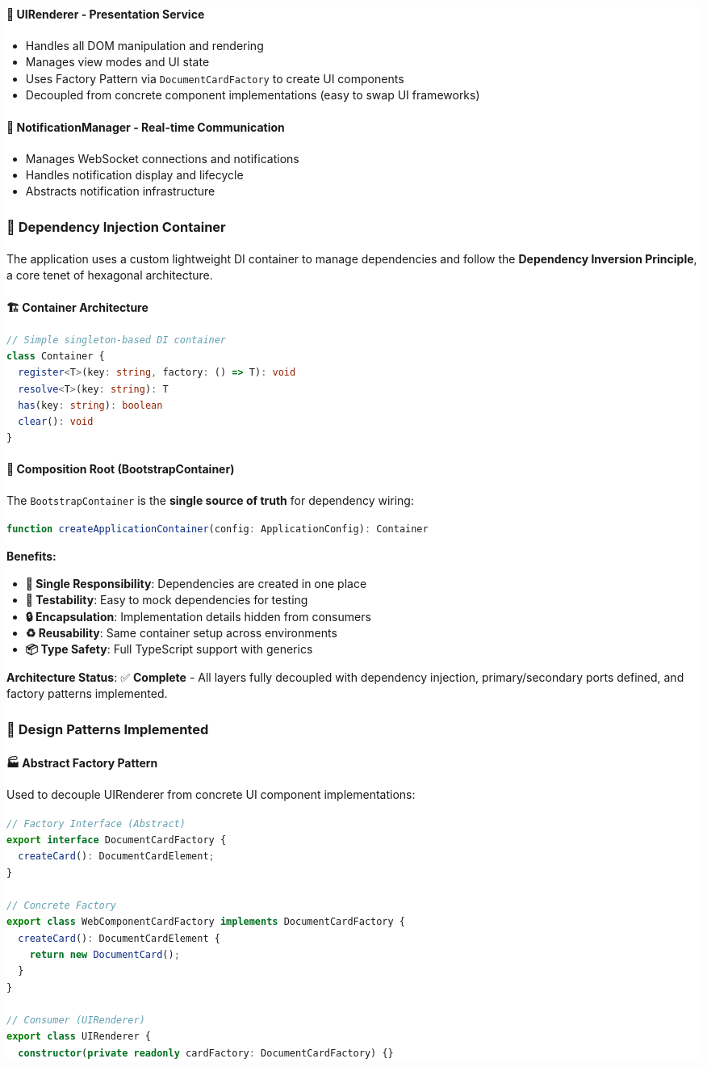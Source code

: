 #### 🎨 **UIRenderer** - Presentation Service
- Handles all DOM manipulation and rendering
- Manages view modes and UI state
- Uses Factory Pattern via `DocumentCardFactory` to create UI components
- Decoupled from concrete component implementations (easy to swap UI frameworks)

#### 🔔 **NotificationManager** - Real-time Communication
- Manages WebSocket connections and notifications
- Handles notification display and lifecycle
- Abstracts notification infrastructure

### 💉 **Dependency Injection Container**

The application uses a custom lightweight DI container to manage dependencies and follow the **Dependency Inversion Principle**, a core tenet of hexagonal architecture.

#### 🏗️ **Container Architecture**

```typescript
// Simple singleton-based DI container
class Container {
  register<T>(key: string, factory: () => T): void
  resolve<T>(key: string): T
  has(key: string): boolean
  clear(): void
}
```

#### 🚀 **Composition Root (BootstrapContainer)**

The `BootstrapContainer` is the **single source of truth** for dependency wiring:

```typescript
function createApplicationContainer(config: ApplicationConfig): Container
```

**Benefits:**
- **🎯 Single Responsibility**: Dependencies are created in one place
- **🧪 Testability**: Easy to mock dependencies for testing
- **🔒 Encapsulation**: Implementation details hidden from consumers
- **♻️ Reusability**: Same container setup across environments
- **📦 Type Safety**: Full TypeScript support with generics

**Architecture Status**: ✅ **Complete** - All layers fully decoupled with dependency injection, primary/secondary ports defined, and factory patterns implemented.

### 🎨 **Design Patterns Implemented**

#### 🏭 **Abstract Factory Pattern**
Used to decouple UIRenderer from concrete UI component implementations:

```typescript
// Factory Interface (Abstract)
export interface DocumentCardFactory {
  createCard(): DocumentCardElement;
}

// Concrete Factory
export class WebComponentCardFactory implements DocumentCardFactory {
  createCard(): DocumentCardElement {
    return new DocumentCard();
  }
}

// Consumer (UIRenderer)
export class UIRenderer {
  constructor(private readonly cardFactory: DocumentCardFactory) {}
```